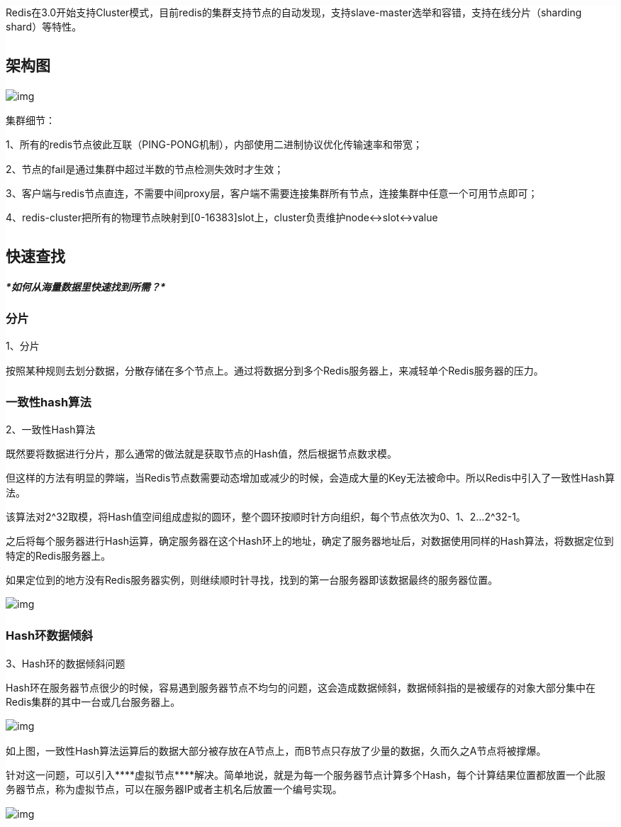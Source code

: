 Redis在3.0开始支持Cluster模式，目前redis的集群支持节点的自动发现，支持slave-master选举和容错，支持在线分片（sharding shard）等特性。

## **架构图**

![img](file:///C:\Users\大力\AppData\Local\Temp\ksohtml\wps4DA2.tmp.jpg) 

集群细节：

1、所有的redis节点彼此互联（PING-PONG机制），内部使用二进制协议优化传输速率和带宽；

2、节点的fail是通过集群中超过半数的节点检测失效时才生效；

3、客户端与redis节点直连，不需要中间proxy层，客户端不需要连接集群所有节点，连接集群中任意一个可用节点即可；

4、redis-cluster把所有的物理节点映射到[0-16383]slot上，cluster负责维护node<->slot<->value

## **快速查找**

***\*如何从海量数据里快速找到所需？\****

### **分片**

1、分片

按照某种规则去划分数据，分散存储在多个节点上。通过将数据分到多个Redis服务器上，来减轻单个Redis服务器的压力。

### **一致性hash算法**

2、一致性Hash算法

既然要将数据进行分片，那么通常的做法就是获取节点的Hash值，然后根据节点数求模。

但这样的方法有明显的弊端，当Redis节点数需要动态增加或减少的时候，会造成大量的Key无法被命中。所以Redis中引入了一致性Hash算法。

该算法对2^32取模，将Hash值空间组成虚拟的圆环，整个圆环按顺时针方向组织，每个节点依次为0、1、2…2^32-1。

之后将每个服务器进行Hash运算，确定服务器在这个Hash环上的地址，确定了服务器地址后，对数据使用同样的Hash算法，将数据定位到特定的Redis服务器上。

如果定位到的地方没有Redis服务器实例，则继续顺时针寻找，找到的第一台服务器即该数据最终的服务器位置。

![img](file:///C:\Users\大力\AppData\Local\Temp\ksohtml\wps4DA3.tmp.jpg) 

### **Hash环数据倾斜**

3、Hash环的数据倾斜问题

Hash环在服务器节点很少的时候，容易遇到服务器节点不均匀的问题，这会造成数据倾斜，数据倾斜指的是被缓存的对象大部分集中在Redis集群的其中一台或几台服务器上。

![img](file:///C:\Users\大力\AppData\Local\Temp\ksohtml\wps4DA4.tmp.jpg) 

如上图，一致性Hash算法运算后的数据大部分被存放在A节点上，而B节点只存放了少量的数据，久而久之A节点将被撑爆。

针对这一问题，可以引入***\*虚拟节点\****解决。简单地说，就是为每一个服务器节点计算多个Hash，每个计算结果位置都放置一个此服务器节点，称为虚拟节点，可以在服务器IP或者主机名后放置一个编号实现。

![img](file:///C:\Users\大力\AppData\Local\Temp\ksohtml\wps4DA5.tmp.jpg) 
